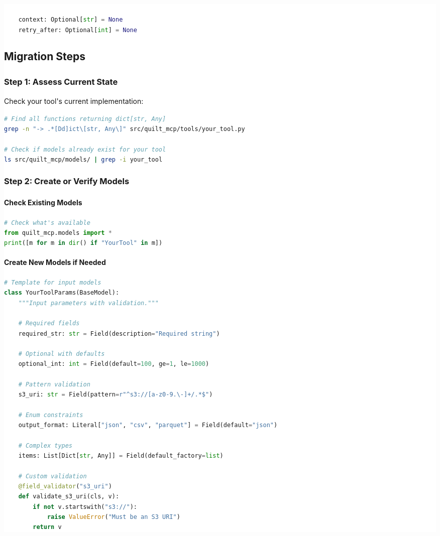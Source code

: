 ```python

    context: Optional[str] = None
    retry_after: Optional[int] = None
```

## Migration Steps

### Step 1: Assess Current State

Check your tool's current implementation:

```bash
# Find all functions returning dict[str, Any]
grep -n "-> .*[Dd]ict\[str, Any\]" src/quilt_mcp/tools/your_tool.py

# Check if models already exist for your tool
ls src/quilt_mcp/models/ | grep -i your_tool
```

### Step 2: Create or Verify Models

#### Check Existing Models
```python
# Check what's available
from quilt_mcp.models import *
print([m for m in dir() if "YourTool" in m])
```

#### Create New Models if Needed
```python
# Template for input models
class YourToolParams(BaseModel):
    """Input parameters with validation."""

    # Required fields
    required_str: str = Field(description="Required string")

    # Optional with defaults
    optional_int: int = Field(default=100, ge=1, le=1000)

    # Pattern validation
    s3_uri: str = Field(pattern=r"^s3://[a-z0-9.\-]+/.*$")

    # Enum constraints
    output_format: Literal["json", "csv", "parquet"] = Field(default="json")

    # Complex types
    items: List[Dict[str, Any]] = Field(default_factory=list)

    # Custom validation
    @field_validator("s3_uri")
    def validate_s3_uri(cls, v):
        if not v.startswith("s3://"):
            raise ValueError("Must be an S3 URI")
        return v
```

